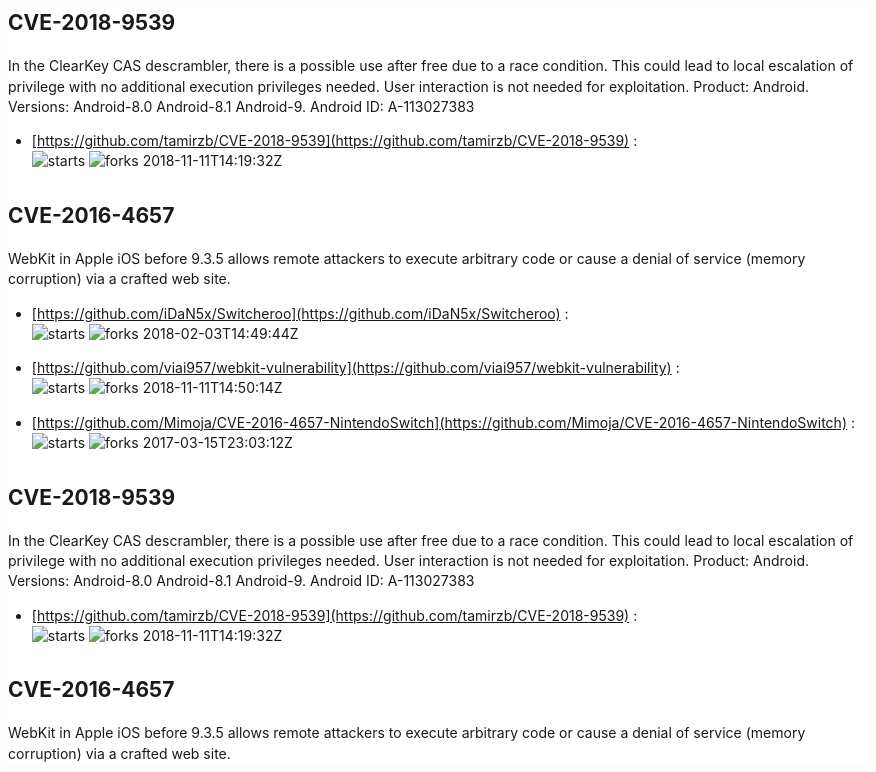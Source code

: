 ## CVE-2018-9539
 In the ClearKey CAS descrambler, there is a possible use after free due to a race condition. This could lead to local escalation of privilege with no additional execution privileges needed. User interaction is not needed for exploitation. Product: Android. Versions: Android-8.0 Android-8.1 Android-9. Android ID: A-113027383

- [https://github.com/tamirzb/CVE-2018-9539](https://github.com/tamirzb/CVE-2018-9539) :  
![starts](https://img.shields.io/github/stars/tamirzb/CVE-2018-9539.svg) 
![forks](https://img.shields.io/github/forks/tamirzb/CVE-2018-9539.svg) 
2018-11-11T14:19:32Z

## CVE-2016-4657
 WebKit in Apple iOS before 9.3.5 allows remote attackers to execute arbitrary code or cause a denial of service (memory corruption) via a crafted web site.

- [https://github.com/iDaN5x/Switcheroo](https://github.com/iDaN5x/Switcheroo) :  
![starts](https://img.shields.io/github/stars/iDaN5x/Switcheroo.svg) 
![forks](https://img.shields.io/github/forks/iDaN5x/Switcheroo.svg) 
2018-02-03T14:49:44Z

- [https://github.com/viai957/webkit-vulnerability](https://github.com/viai957/webkit-vulnerability) :  
![starts](https://img.shields.io/github/stars/viai957/webkit-vulnerability.svg) 
![forks](https://img.shields.io/github/forks/viai957/webkit-vulnerability.svg) 
2018-11-11T14:50:14Z

- [https://github.com/Mimoja/CVE-2016-4657-NintendoSwitch](https://github.com/Mimoja/CVE-2016-4657-NintendoSwitch) :  
![starts](https://img.shields.io/github/stars/Mimoja/CVE-2016-4657-NintendoSwitch.svg) 
![forks](https://img.shields.io/github/forks/Mimoja/CVE-2016-4657-NintendoSwitch.svg) 
2017-03-15T23:03:12Z

## CVE-2018-9539
 In the ClearKey CAS descrambler, there is a possible use after free due to a race condition. This could lead to local escalation of privilege with no additional execution privileges needed. User interaction is not needed for exploitation. Product: Android. Versions: Android-8.0 Android-8.1 Android-9. Android ID: A-113027383

- [https://github.com/tamirzb/CVE-2018-9539](https://github.com/tamirzb/CVE-2018-9539) :  
![starts](https://img.shields.io/github/stars/tamirzb/CVE-2018-9539.svg) 
![forks](https://img.shields.io/github/forks/tamirzb/CVE-2018-9539.svg) 
2018-11-11T14:19:32Z

## CVE-2016-4657
 WebKit in Apple iOS before 9.3.5 allows remote attackers to execute arbitrary code or cause a denial of service (memory corruption) via a crafted web site.
